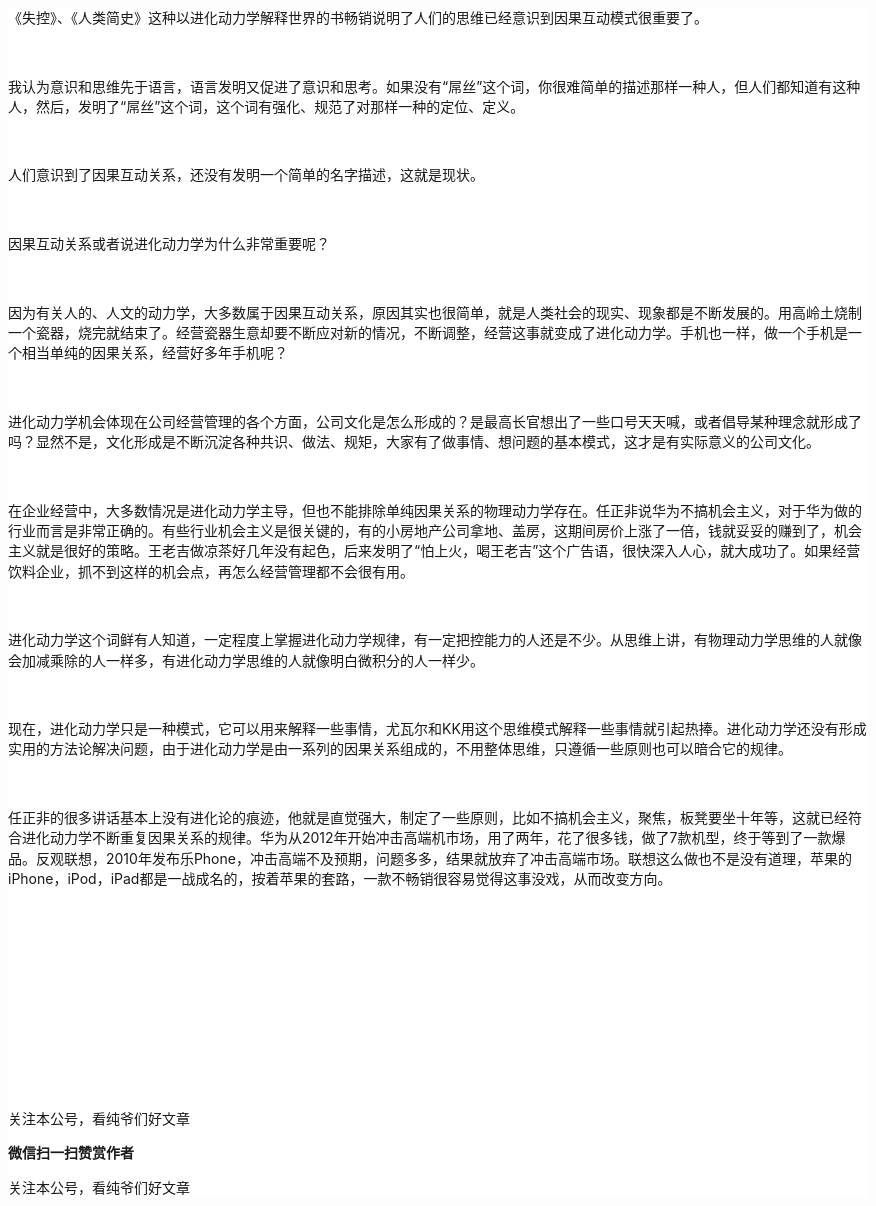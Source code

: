 《失控》、《人类简史》这种以进化动力学解释世界的书畅销说明了人们的思维已经意识到因果互动模式很重要了。

&nbsp;

我认为意识和思维先于语言，语言发明又促进了意识和思考。如果没有“屌丝”这个词，你很难简单的描述那样一种人，但人们都知道有这种人，然后，发明了“屌丝”这个词，这个词有强化、规范了对那样一种的定位、定义。

&nbsp;

人们意识到了因果互动关系，还没有发明一个简单的名字描述，这就是现状。

&nbsp;

因果互动关系或者说进化动力学为什么非常重要呢？

&nbsp;

因为有关人的、人文的动力学，大多数属于因果互动关系，原因其实也很简单，就是人类社会的现实、现象都是不断发展的。用高岭土烧制一个瓷器，烧完就结束了。经营瓷器生意却要不断应对新的情况，不断调整，经营这事就变成了进化动力学。手机也一样，做一个手机是一个相当单纯的因果关系，经营好多年手机呢？

&nbsp;

进化动力学机会体现在公司经营管理的各个方面，公司文化是怎么形成的？是最高长官想出了一些口号天天喊，或者倡导某种理念就形成了吗？显然不是，文化形成是不断沉淀各种共识、做法、规矩，大家有了做事情、想问题的基本模式，这才是有实际意义的公司文化。

&nbsp;

在企业经营中，大多数情况是进化动力学主导，但也不能排除单纯因果关系的物理动力学存在。任正非说华为不搞机会主义，对于华为做的行业而言是非常正确的。有些行业机会主义是很关键的，有的小房地产公司拿地、盖房，这期间房价上涨了一倍，钱就妥妥的赚到了，机会主义就是很好的策略。王老吉做凉茶好几年没有起色，后来发明了“怕上火，喝王老吉”这个广告语，很快深入人心，就大成功了。如果经营饮料企业，抓不到这样的机会点，再怎么经营管理都不会很有用。

&nbsp;

进化动力学这个词鲜有人知道，一定程度上掌握进化动力学规律，有一定把控能力的人还是不少。从思维上讲，有物理动力学思维的人就像会加减乘除的人一样多，有进化动力学思维的人就像明白微积分的人一样少。

&nbsp;

现在，进化动力学只是一种模式，它可以用来解释一些事情，尤瓦尔和KK用这个思维模式解释一些事情就引起热捧。进化动力学还没有形成实用的方法论解决问题，由于进化动力学是由一系列的因果关系组成的，不用整体思维，只遵循一些原则也可以暗合它的规律。

&nbsp;

任正非的很多讲话基本上没有进化论的痕迹，他就是直觉强大，制定了一些原则，比如不搞机会主义，聚焦，板凳要坐十年等，这就已经符合进化动力学不断重复因果关系的规律。华为从2012年开始冲击高端机市场，用了两年，花了很多钱，做了7款机型，终于等到了一款爆品。反观联想，2010年发布乐Phone，冲击高端不及预期，问题多多，结果就放弃了冲击高端市场。联想这么做也不是没有道理，苹果的iPhone，iPod，iPad都是一战成名的，按着苹果的套路，一款不畅销很容易觉得这事没戏，从而改变方向。

&nbsp;

&nbsp;

&nbsp;

&nbsp;

&nbsp;

&nbsp;



关注本公号，看纯爷们好文章


**微信扫一扫赞赏作者**






关注本公号，看纯爷们好文章